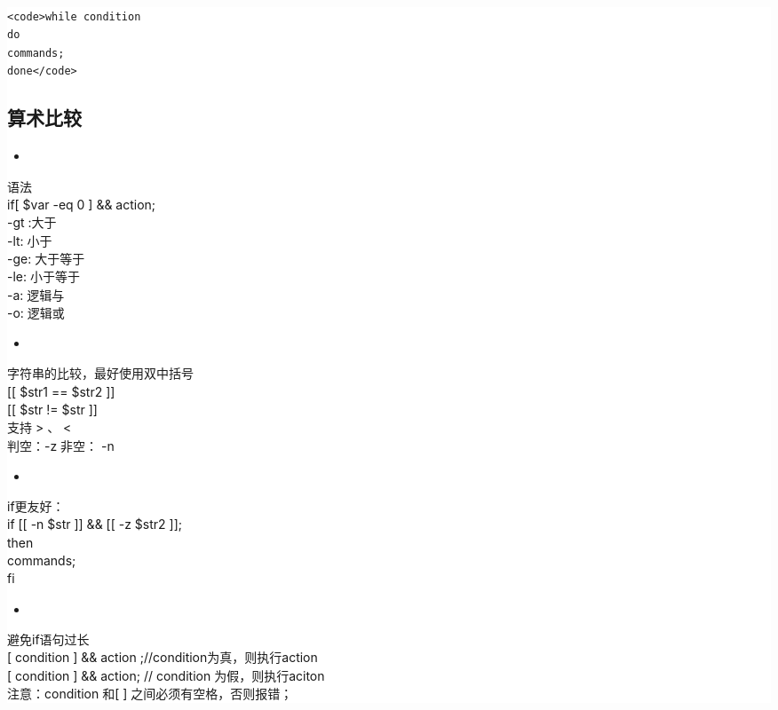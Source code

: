     <code>while condition
    do
    commands;
    done</code>





## 算术比较







  * 


语法  
if[ $var -eq 0 ] && action;  
-gt :大于  
-lt: 小于  
-ge: 大于等于  
-le: 小于等于  
-a: 逻辑与  
-o: 逻辑或



  * 


字符串的比较，最好使用双中括号  
[[ $str1 == $str2 ]]  
[[ $str != $str ]]  
支持 > 、 <  
判空：-z 非空： -n 



  * 


if更友好：  
if [[ -n $str ]] && [[ -z $str2 ]];  
then  
commands;  
fi



  * 


避免if语句过长  
[ condition ] && action ;//condition为真，则执行action  
[ condition ] && action; // condition 为假，则执行aciton  
注意：condition 和[ ] 之间必须有空格，否则报错；




